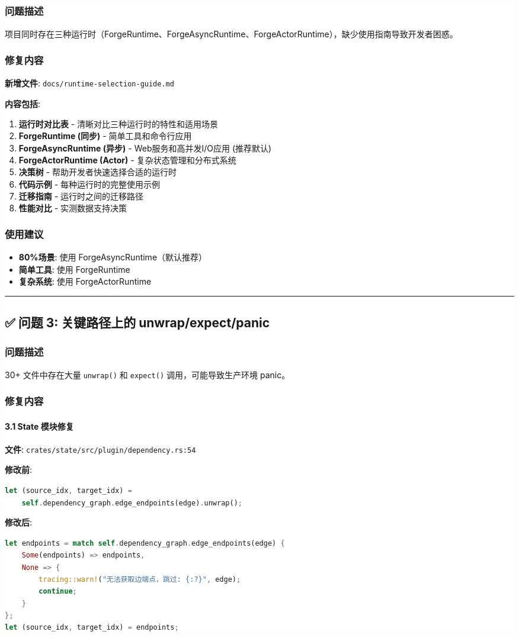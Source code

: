 ### 问题描述
项目同时存在三种运行时（ForgeRuntime、ForgeAsyncRuntime、ForgeActorRuntime），缺少使用指南导致开发者困惑。

### 修复内容

**新增文件**: `docs/runtime-selection-guide.md`

**内容包括**:
1. **运行时对比表** - 清晰对比三种运行时的特性和适用场景
2. **ForgeRuntime (同步)** - 简单工具和命令行应用
3. **ForgeAsyncRuntime (异步)** - Web服务和高并发I/O应用 (推荐默认)
4. **ForgeActorRuntime (Actor)** - 复杂状态管理和分布式系统
5. **决策树** - 帮助开发者快速选择合适的运行时
6. **代码示例** - 每种运行时的完整使用示例
7. **迁移指南** - 运行时之间的迁移路径
8. **性能对比** - 实测数据支持决策

### 使用建议
- **80%场景**: 使用 ForgeAsyncRuntime（默认推荐）
- **简单工具**: 使用 ForgeRuntime
- **复杂系统**: 使用 ForgeActorRuntime

---

## ✅ 问题 3: 关键路径上的 unwrap/expect/panic

### 问题描述
30+ 文件中存在大量 `unwrap()` 和 `expect()` 调用，可能导致生产环境 panic。

### 修复内容

#### 3.1 State 模块修复

**文件**: `crates/state/src/plugin/dependency.rs:54`

**修改前**:
```rust
let (source_idx, target_idx) =
    self.dependency_graph.edge_endpoints(edge).unwrap();
```

**修改后**:
```rust
let endpoints = match self.dependency_graph.edge_endpoints(edge) {
    Some(endpoints) => endpoints,
    None => {
        tracing::warn!("无法获取边端点，跳过: {:?}", edge);
        continue;
    }
};
let (source_idx, target_idx) = endpoints;
```
